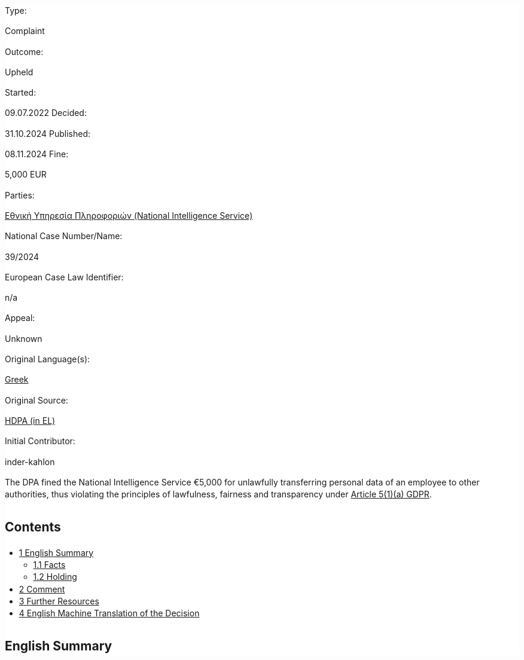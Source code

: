 Type:

Complaint

Outcome:

Upheld

Started:

09.07.2022 Decided:

31.10.2024 Published:

08.11.2024 Fine:

5,000 EUR

Parties:

[Εθνική Υπηρεσία Πληροφοριών (National Intelligence Service)](https://www.nis.gr/en)

National Case Number/Name:

39/2024

European Case Law Identifier:

n/a

Appeal:

Unknown  

Original Language(s):

[Greek](/index.php?title=Category:Greek "Category:Greek")

Original Source:

[HDPA (in EL)](https://dpa.gr/sites/default/files/2024-11/39_2024%20anonym.pdf)

Initial Contributor:

inder-kahlon

The DPA fined the National Intelligence Service €5,000 for unlawfully transferring personal data of an employee to other authorities, thus violating the principles of lawfulness, fairness and transparency under [Article 5(1)(a) GDPR](/index.php?title=Article_5_GDPR#1a "Article 5 GDPR").

## Contents

*   [1 English Summary](#English_Summary)
    *   [1.1 Facts](#Facts)
    *   [1.2 Holding](#Holding)
*   [2 Comment](#Comment)
*   [3 Further Resources](#Further_Resources)
*   [4 English Machine Translation of the Decision](#English_Machine_Translation_of_the_Decision)

## English Summary
